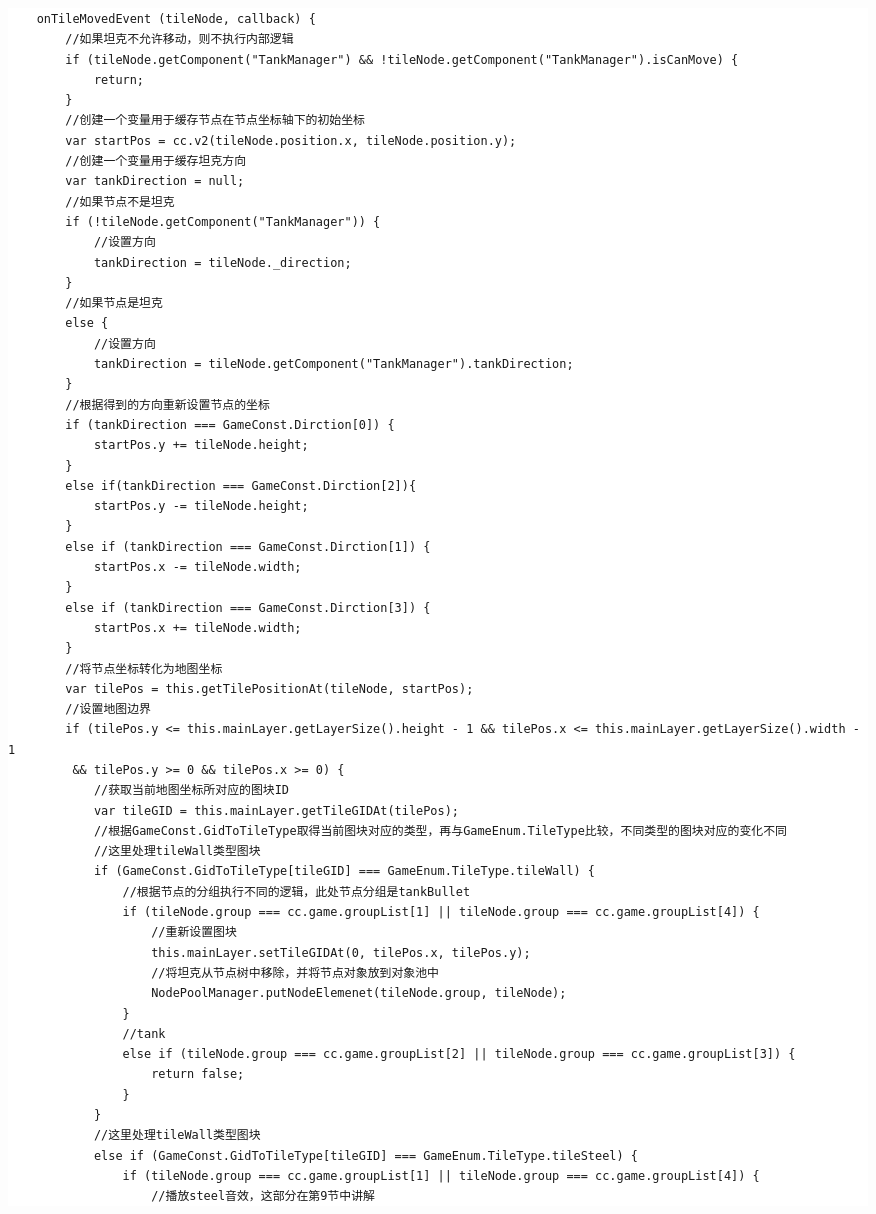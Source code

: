 ```
    onTileMovedEvent (tileNode, callback) {
        //如果坦克不允许移动，则不执行内部逻辑
        if (tileNode.getComponent("TankManager") && !tileNode.getComponent("TankManager").isCanMove) {
            return;
        }
        //创建一个变量用于缓存节点在节点坐标轴下的初始坐标
        var startPos = cc.v2(tileNode.position.x, tileNode.position.y);
        //创建一个变量用于缓存坦克方向
        var tankDirection = null;
        //如果节点不是坦克
        if (!tileNode.getComponent("TankManager")) {
            //设置方向
            tankDirection = tileNode._direction;
        }
        //如果节点是坦克
        else {
            //设置方向
            tankDirection = tileNode.getComponent("TankManager").tankDirection;
        }
        //根据得到的方向重新设置节点的坐标
        if (tankDirection === GameConst.Dirction[0]) {
            startPos.y += tileNode.height;
        }
        else if(tankDirection === GameConst.Dirction[2]){
            startPos.y -= tileNode.height;
        }
        else if (tankDirection === GameConst.Dirction[1]) {
            startPos.x -= tileNode.width;
        }
        else if (tankDirection === GameConst.Dirction[3]) {
            startPos.x += tileNode.width;
        }
        //将节点坐标转化为地图坐标
        var tilePos = this.getTilePositionAt(tileNode, startPos);
        //设置地图边界
        if (tilePos.y <= this.mainLayer.getLayerSize().height - 1 && tilePos.x <= this.mainLayer.getLayerSize().width - 1
         && tilePos.y >= 0 && tilePos.x >= 0) {
            //获取当前地图坐标所对应的图块ID
            var tileGID = this.mainLayer.getTileGIDAt(tilePos);
            //根据GameConst.GidToTileType取得当前图块对应的类型，再与GameEnum.TileType比较，不同类型的图块对应的变化不同
            //这里处理tileWall类型图块
            if (GameConst.GidToTileType[tileGID] === GameEnum.TileType.tileWall) {
                //根据节点的分组执行不同的逻辑，此处节点分组是tankBullet
                if (tileNode.group === cc.game.groupList[1] || tileNode.group === cc.game.groupList[4]) {
                    //重新设置图块
                    this.mainLayer.setTileGIDAt(0, tilePos.x, tilePos.y);
                    //将坦克从节点树中移除，并将节点对象放到对象池中
                    NodePoolManager.putNodeElemenet(tileNode.group, tileNode);
                }
                //tank
                else if (tileNode.group === cc.game.groupList[2] || tileNode.group === cc.game.groupList[3]) {
                    return false;
                }
            }
            //这里处理tileWall类型图块
            else if (GameConst.GidToTileType[tileGID] === GameEnum.TileType.tileSteel) {
                if (tileNode.group === cc.game.groupList[1] || tileNode.group === cc.game.groupList[4]) {
                    //播放steel音效，这部分在第9节中讲解
```